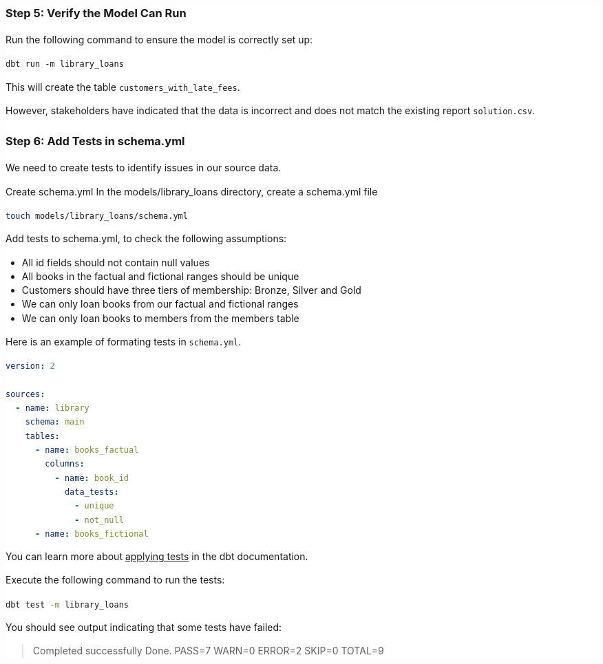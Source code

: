 ### Step 5: Verify the Model Can Run

Run the following command to ensure the model is correctly set up:
```
dbt run -m library_loans
```
This will create the table `customers_with_late_fees`. 

However, stakeholders have indicated that the data is incorrect and does not match the existing report `solution.csv`.

### Step 6: Add Tests in schema.yml

We need to create tests to identify issues in our source data.

Create schema.yml In the models/library_loans directory, create a schema.yml file

```bash
touch models/library_loans/schema.yml
```

Add tests to schema.yml, to check the following assumptions:

- All id fields should not contain null values
- All books in the factual and fictional ranges should be unique
- Customers should have three tiers of membership: Bronze, Silver and Gold
- We can only loan books from our factual and fictional ranges
- We can only loan books to members from the members table

Here is an example of formating tests in `schema.yml`.

```yml
version: 2

sources:
  - name: library
    schema: main
    tables:
      - name: books_factual
        columns:
          - name: book_id
            data_tests:
              - unique
              - not_null
      - name: books_fictional
```
You can learn more about [applying tests](https://docs.getdbt.com/docs/build/data-tests) in the dbt documentation.


Execute the following command to run the tests:
```bash
dbt test -m library_loans
```

You should see output indicating that some tests have failed:

> Completed successfully
> Done. PASS=7 WARN=0 ERROR=2 SKIP=0 TOTAL=9
